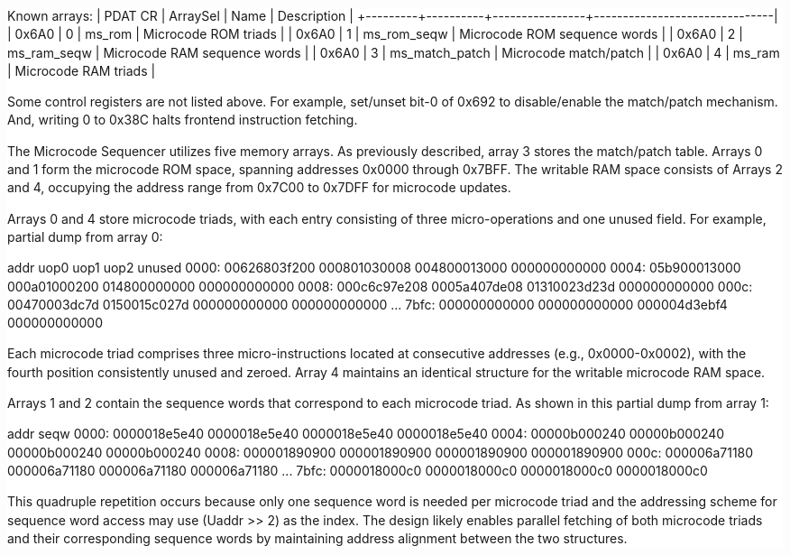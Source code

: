 Known arrays:
  | PDAT CR | ArraySel | Name           | Description                   |
  +---------+----------+----------------+-------------------------------|
  |   0x6A0 |        0 | ms_rom         | Microcode ROM triads          |
  |   0x6A0 |        1 | ms_rom_seqw    | Microcode ROM sequence words  |
  |   0x6A0 |        2 | ms_ram_seqw    | Microcode RAM sequence words  |
  |   0x6A0 |        3 | ms_match_patch | Microcode match/patch         |
  |   0x6A0 |        4 | ms_ram         | Microcode RAM triads          |


Some control registers are not listed above. For example, set/unset bit-0
of 0x692 to disable/enable the match/patch mechanism. And, writing 0 to
0x38C halts frontend instruction fetching.

The Microcode Sequencer utilizes five memory arrays. As previously
described, array 3 stores the match/patch table. Arrays 0 and 1 form the
microcode ROM space, spanning addresses 0x0000 through 0x7BFF. The writable
RAM space consists of Arrays 2 and 4, occupying the address range from
0x7C00 to 0x7DFF for microcode updates.

Arrays 0 and 4 store microcode triads, with each entry consisting of three
micro-operations and one unused field. For example, partial dump from array
0:

 addr   uop0         uop1         uop2         unused
 0000:  00626803f200 000801030008 004800013000 000000000000
 0004:  05b900013000 000a01000200 014800000000 000000000000
 0008:  000c6c97e208 0005a407de08 01310023d23d 000000000000
 000c:  00470003dc7d 0150015c027d 000000000000 000000000000
 ...
 7bfc:  000000000000 000000000000 000004d3ebf4 000000000000


Each microcode triad comprises three micro-instructions located at
consecutive addresses (e.g., 0x0000-0x0002), with the fourth position
consistently unused and zeroed. Array 4 maintains an identical structure
for the writable microcode RAM space.

Arrays 1 and 2 contain the sequence words that correspond to each microcode
triad. As shown in this partial dump from array 1:

 addr   seqw
 0000:  0000018e5e40 0000018e5e40 0000018e5e40 0000018e5e40
 0004:  00000b000240 00000b000240 00000b000240 00000b000240
 0008:  000001890900 000001890900 000001890900 000001890900
 000c:  000006a71180 000006a71180 000006a71180 000006a71180
 ...
 7bfc:  0000018000c0 0000018000c0 0000018000c0 0000018000c0


This quadruple repetition occurs because only one sequence word is needed
per microcode triad and the addressing scheme for sequence word access may
use (Uaddr >> 2) as the index. The design likely enables parallel fetching
of both microcode triads and their corresponding sequence words by
maintaining address alignment between the two structures.
